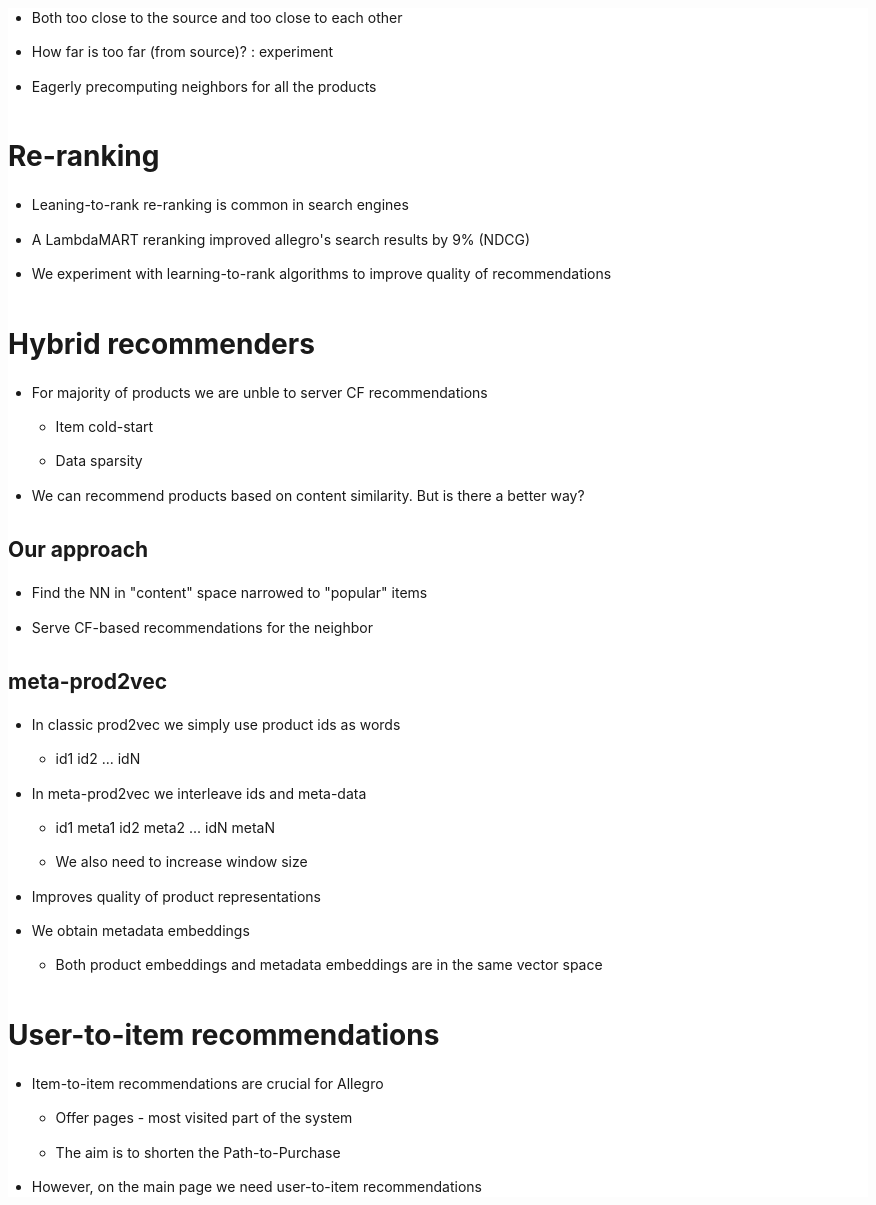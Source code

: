   - Both too close to the source and too close to each other

  - How far is too far (from source)? : experiment

- Eagerly precomputing neighbors for all the products

# Re-ranking

- Leaning-to-rank re-ranking is common in search engines

- A LambdaMART reranking improved allegro's search results by 9% (NDCG)

- We experiment with learning-to-rank algorithms to improve quality of recommendations

# Hybrid recommenders

- For majority of products we are unble to server CF recommendations

  - Item cold-start

  - Data sparsity

- We can recommend products based on content similarity. But is there a better way?

## Our approach

- Find the NN in "content" space narrowed to "popular" items

- Serve CF-based recommendations for the neighbor

## meta-prod2vec

- In classic prod2vec we simply use product ids as words

  - id1 id2 ... idN

- In meta-prod2vec we interleave ids and meta-data

  - id1 meta1 id2 meta2 ... idN metaN

  - We also need to increase window size

- Improves quality of product representations

- We obtain metadata embeddings

  - Both product embeddings and metadata embeddings are in the same vector space

# User-to-item recommendations

- Item-to-item recommendations are crucial for Allegro

  - Offer pages - most visited part of the system

  - The aim is to shorten the Path-to-Purchase

- However, on the main page we need user-to-item recommendations
